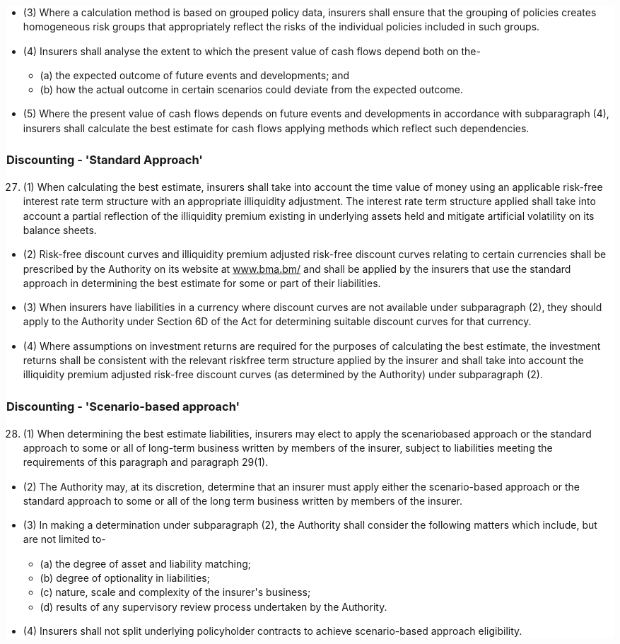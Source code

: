 * (3) Where a calculation method is based on grouped policy data, insurers shall ensure that the grouping of policies creates homogeneous risk groups that appropriately reflect the risks of the individual policies included in such groups.

* (4) Insurers shall analyse the extent to which the present value of cash flows depend both on the-
	* (a) the expected outcome of future events and developments; and
	* (b) how the actual outcome in certain scenarios could deviate from the expected outcome.
 
* (5) Where the present value of cash flows depends on future events and developments in accordance with subparagraph (4), insurers shall calculate the best estimate for cash flows applying methods which reflect such dependencies.

### Discounting - 'Standard Approach'

27. (1) When calculating the best estimate, insurers shall take into account the time value of money using an applicable risk-free interest rate term structure with an appropriate illiquidity adjustment. The interest rate term structure applied shall take into account a partial reflection of the illiquidity premium existing in underlying assets held and mitigate artificial volatility on its balance sheets.

* (2) Risk-free discount curves and illiquidity premium adjusted risk-free discount curves relating to certain currencies shall be prescribed by the Authority on its website at www.bma.bm/ and shall be applied by the insurers that use the standard approach in determining the best estimate for some or part of their liabilities.

* (3) When insurers have liabilities in a currency where discount curves are not available under subparagraph (2), they should apply to the Authority under Section 6D of the Act for determining suitable discount curves for that currency.

* (4) Where assumptions on investment returns are required for the purposes of calculating the best estimate, the investment returns shall be consistent with the relevant riskfree term structure applied by the insurer and shall take into account the illiquidity premium adjusted risk-free discount curves (as determined by the Authority) under subparagraph (2).

### Discounting - 'Scenario-based approach'

28. (1) When determining the best estimate liabilities, insurers may elect to apply the scenariobased approach or the standard approach to some or all of long-term business written by members of the insurer, subject to liabilities meeting the requirements of this paragraph and paragraph 29(1).

* (2) The Authority may, at its discretion, determine that an insurer must apply either the scenario-based approach or the standard approach to some or all of the long term business written by members of the insurer.

* (3) In making a determination under subparagraph (2), the Authority shall consider the following matters which include, but are not limited to-

	* (a) the degree of asset and liability matching;
	* (b) degree of optionality in liabilities;
	* (c) nature, scale and complexity of the insurer's business;
	* (d) results of any supervisory review process undertaken by the Authority.

* (4) Insurers shall not split underlying policyholder contracts to achieve scenario-based approach eligibility.
